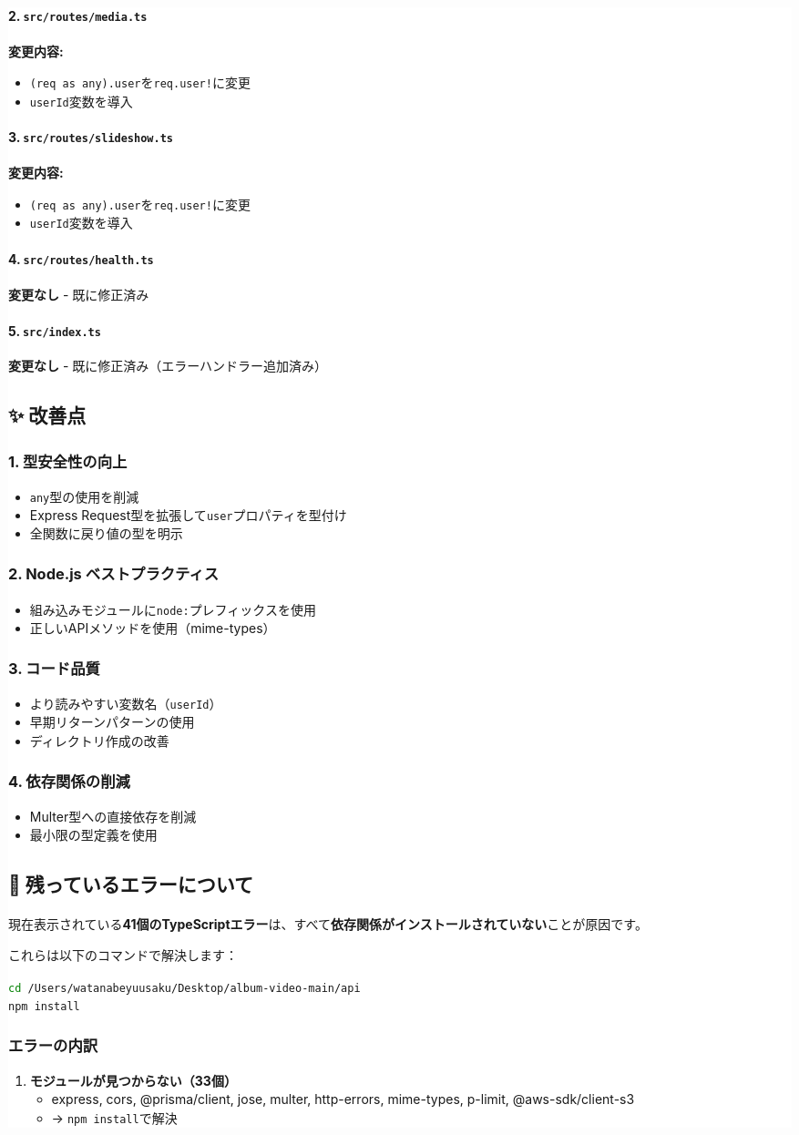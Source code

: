 #### 2. `src/routes/media.ts`
**変更内容:**
- `(req as any).user`を`req.user!`に変更
- `userId`変数を導入

#### 3. `src/routes/slideshow.ts`
**変更内容:**
- `(req as any).user`を`req.user!`に変更
- `userId`変数を導入

#### 4. `src/routes/health.ts`
**変更なし** - 既に修正済み

#### 5. `src/index.ts`
**変更なし** - 既に修正済み（エラーハンドラー追加済み）

## ✨ 改善点

### 1. 型安全性の向上
- `any`型の使用を削減
- Express Request型を拡張して`user`プロパティを型付け
- 全関数に戻り値の型を明示

### 2. Node.js ベストプラクティス
- 組み込みモジュールに`node:`プレフィックスを使用
- 正しいAPIメソッドを使用（mime-types）

### 3. コード品質
- より読みやすい変数名（`userId`）
- 早期リターンパターンの使用
- ディレクトリ作成の改善

### 4. 依存関係の削減
- Multer型への直接依存を削減
- 最小限の型定義を使用

## 🐛 残っているエラーについて

現在表示されている**41個のTypeScriptエラー**は、すべて**依存関係がインストールされていない**ことが原因です。

これらは以下のコマンドで解決します：

```bash
cd /Users/watanabeyuusaku/Desktop/album-video-main/api
npm install
```

### エラーの内訳

1. **モジュールが見つからない（33個）**
   - express, cors, @prisma/client, jose, multer, http-errors, mime-types, p-limit, @aws-sdk/client-s3
   - → `npm install`で解決
